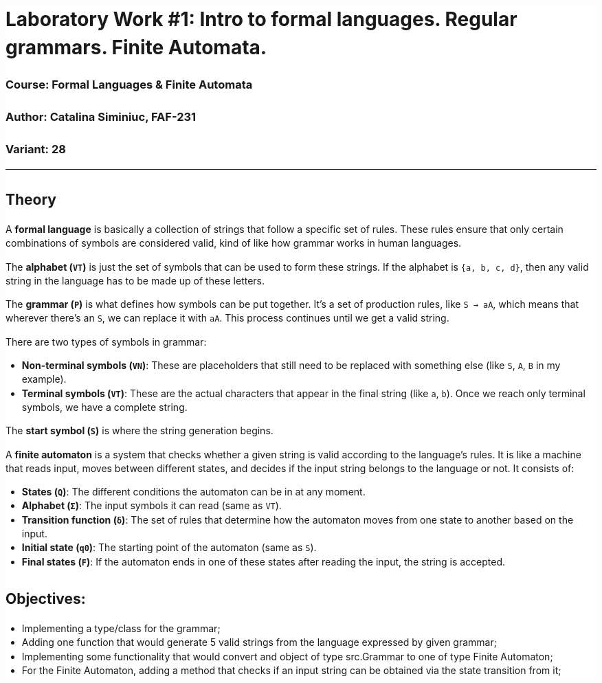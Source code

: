 # Laboratory Work #1: Intro to formal languages. Regular grammars. Finite Automata.

### Course: Formal Languages & Finite Automata
### Author: Catalina Siminiuc, FAF-231
### Variant: 28


----

## Theory


A **formal language** is basically a collection of strings that follow a specific set of rules. These rules ensure that only certain combinations of symbols are considered valid, kind of like how grammar works in human languages.

The **alphabet (`VT`)** is just the set of symbols that can be used to form these strings. If the alphabet is `{a, b, c, d}`, then any valid string in the language has to be made up of these letters.

The **grammar (`P`)** is what defines how symbols can be put together. It’s a set of production rules, like `S → aA`, which means that wherever there’s an `S`, we can replace it with `aA`. This process continues until we get a valid string.

There are two types of symbols in grammar:
- **Non-terminal symbols (`VN`)**: These are placeholders that still need to be replaced with something else (like `S`, `A`, `B` in my example).
- **Terminal symbols (`VT`)**: These are the actual characters that appear in the final string (like `a`, `b`). Once we reach only terminal symbols, we have a complete string.

The **start symbol (`S`)** is where the string generation begins. 

A **finite automaton** is a system that checks whether a given string is valid according to the language’s rules. It is like a machine that reads input, moves between different states, and decides if the input string belongs to the language or not. It consists of:
- **States (`Q`)**: The different conditions the automaton can be in at any moment.
- **Alphabet (`Σ`)**: The input symbols it can read (same as `VT`).
- **Transition function (`δ`)**: The set of rules that determine how the automaton moves from one state to another based on the input.
- **Initial state (`q0`)**: The starting point of the automaton (same as `S`).
- **Final states (`F`)**: If the automaton ends in one of these states after reading the input, the string is accepted.

## Objectives:

* Implementing a type/class for the grammar;
* Adding one function that would generate 5 valid strings from the language expressed by given grammar;
* Implementing some functionality that would convert and object of type src.Grammar to one of type Finite Automaton;
* For the Finite Automaton, adding a method that checks if an input string can be obtained via the state transition from it;
